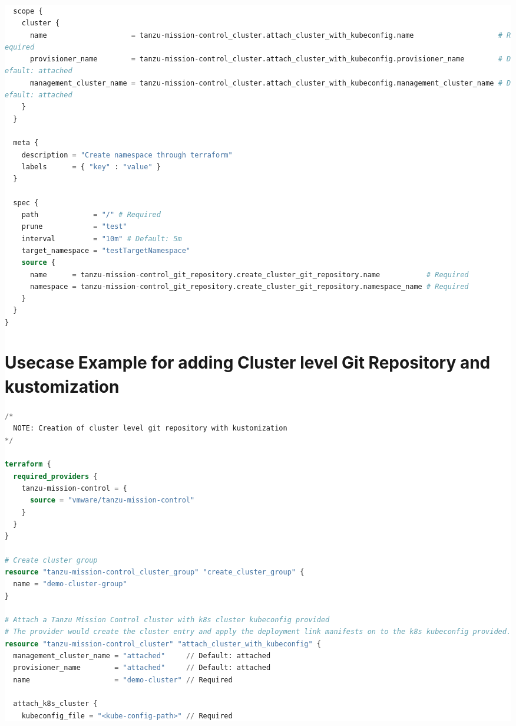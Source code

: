 ```terraform
  scope {
    cluster {
      name                    = tanzu-mission-control_cluster.attach_cluster_with_kubeconfig.name                    # Required
      provisioner_name        = tanzu-mission-control_cluster.attach_cluster_with_kubeconfig.provisioner_name        # Default: attached
      management_cluster_name = tanzu-mission-control_cluster.attach_cluster_with_kubeconfig.management_cluster_name # Default: attached
    }
  }

  meta {
    description = "Create namespace through terraform"
    labels      = { "key" : "value" }
  }

  spec {
    path             = "/" # Required
    prune            = "test"
    interval         = "10m" # Default: 5m
    target_namespace = "testTargetNamespace"
    source {
      name      = tanzu-mission-control_git_repository.create_cluster_git_repository.name           # Required
      namespace = tanzu-mission-control_git_repository.create_cluster_git_repository.namespace_name # Required
    }
  }
}
```


# Usecase Example for adding Cluster level Git Repository and kustomization

```terraform
/*
  NOTE: Creation of cluster level git repository with kustomization
*/

terraform {
  required_providers {
    tanzu-mission-control = {
      source = "vmware/tanzu-mission-control"
    }
  }
}

# Create cluster group
resource "tanzu-mission-control_cluster_group" "create_cluster_group" {
  name = "demo-cluster-group"
}

# Attach a Tanzu Mission Control cluster with k8s cluster kubeconfig provided
# The provider would create the cluster entry and apply the deployment link manifests on to the k8s kubeconfig provided.
resource "tanzu-mission-control_cluster" "attach_cluster_with_kubeconfig" {
  management_cluster_name = "attached"     // Default: attached
  provisioner_name        = "attached"     // Default: attached
  name                    = "demo-cluster" // Required

  attach_k8s_cluster {
    kubeconfig_file = "<kube-config-path>" // Required
```